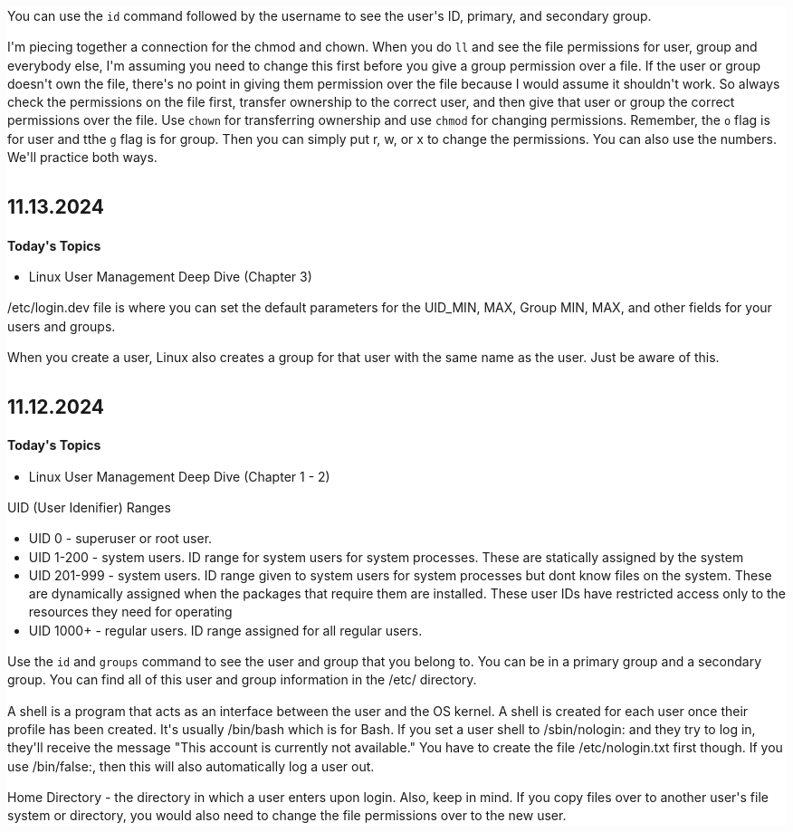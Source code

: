 You can use the `id` command followed by the username to see the user's ID, primary, and secondary group. 

I'm piecing together a connection for the chmod and chown. When you do `ll` and see the file permissions for user, group and everybody else, I'm assuming you need to change this first before you give a group permission over a file. If the user or group doesn't own the file, there's no point in giving them permission over the file because I would assume it shouldn't work. So always check the permissions on the file first, transfer ownership to the correct user, and then give that user or group the correct permissions over the file. Use `chown` for transferring ownership and use `chmod` for changing permissions. Remember, the `o` flag is for user and tthe `g` flag is for group. Then you can simply put r, w, or x to change the permissions. You can also use the numbers. We'll practice both ways. 





## 11.13.2024

**Today's Topics**
* Linux User Management Deep Dive (Chapter 3)

/etc/login.dev file is where you can set the default parameters for the UID_MIN, MAX, Group MIN, MAX, and other fields for your users and groups. 

When you create a user, Linux also creates a group for that user with the same name as the user. Just be aware of this. 


## 11.12.2024

**Today's Topics**
* Linux User Management Deep Dive (Chapter 1 - 2)

UID (User Idenifier) Ranges
- UID 0 - superuser or root user.
- UID 1-200 - system users. ID range for system users for system processes. These are statically assigned by the system
- UID 201-999 - system users. ID range given to system users for system processes but dont know files on the system. These are dynamically assigned when the packages that require them are installed. These user IDs have restricted access only to the resources they need for operating
- UID 1000+ - regular users. ID range assigned for all regular users.

Use the `id` and `groups` command to see the user and group that you belong to. You can be in a primary group and a secondary group. You can find all of this user and group information in the /etc/ directory. 

A shell is a program that acts as an interface between the user and the OS kernel. A shell is created for each user once their profile has been created. It's usually /bin/bash which is for Bash. If you set a user shell to /sbin/nologin: and they try to log in, they'll receive the message "This account is currently not available." You have to create the file /etc/nologin.txt first though. If you use /bin/false:, then this will also automatically log a user out. 

Home Directory - the directory in which a user enters upon login. Also, keep in mind. If you copy files over to another user's file system or directory, you would also need to change the file permissions over to the new user. 
